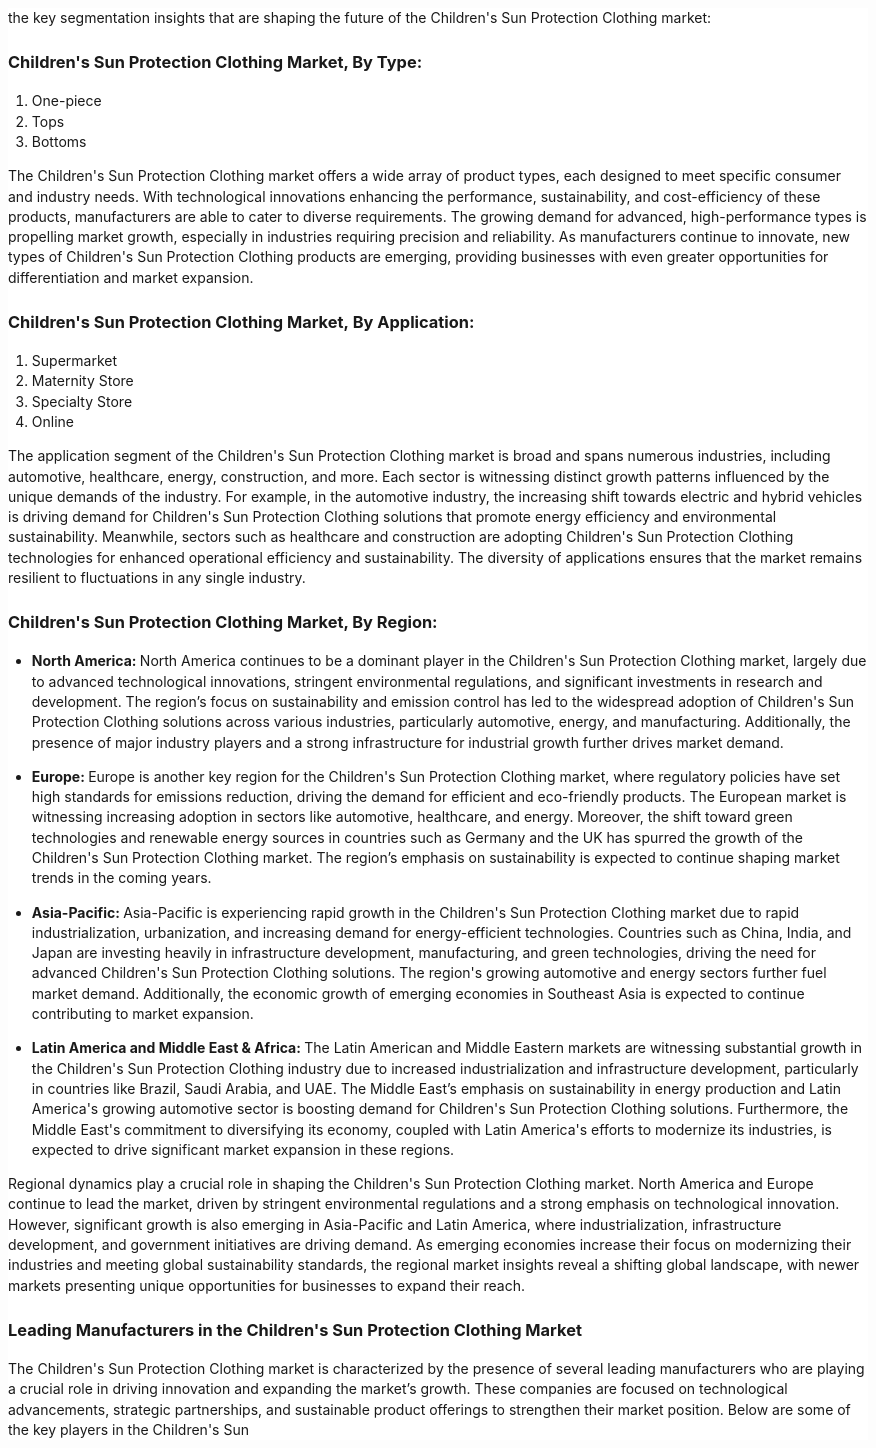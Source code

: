 the key segmentation insights that are shaping the future of the Children's Sun Protection Clothing market:</p><h3><strong>Children's Sun Protection Clothing Market, By Type:<br /></strong></h3><ol><li>One-piece<li> Tops<li> Bottoms</li></ol><p>The Children's Sun Protection Clothing market offers a wide array of product types, each designed to meet specific consumer and industry needs. With technological innovations enhancing the performance, sustainability, and cost-efficiency of these products, manufacturers are able to cater to diverse requirements. The growing demand for advanced, high-performance types is propelling market growth, especially in industries requiring precision and reliability. As manufacturers continue to innovate, new types of Children's Sun Protection Clothing products are emerging, providing businesses with even greater opportunities for differentiation and market expansion.</p><h3>Children's Sun Protection Clothing Market,&nbsp;By Application:</h3><ol><li>Supermarket<li> Maternity Store<li> Specialty Store<li> Online</li></ol><p>The application segment of the Children's Sun Protection Clothing market is broad and spans numerous industries, including automotive, healthcare, energy, construction, and more. Each sector is witnessing distinct growth patterns influenced by the unique demands of the industry. For example, in the automotive industry, the increasing shift towards electric and hybrid vehicles is driving demand for Children's Sun Protection Clothing solutions that promote energy efficiency and environmental sustainability. Meanwhile, sectors such as healthcare and construction are adopting Children's Sun Protection Clothing technologies for enhanced operational efficiency and sustainability. The diversity of applications ensures that the market remains resilient to fluctuations in any single industry.</p><h3>Children's Sun Protection Clothing Market, By Region:</h3><ul><li><p><strong>North America:&nbsp;</strong>North America continues to be a dominant player in the Children's Sun Protection Clothing market, largely due to advanced technological innovations, stringent environmental regulations, and significant investments in research and development. The region&rsquo;s focus on sustainability and emission control has led to the widespread adoption of Children's Sun Protection Clothing solutions across various industries, particularly automotive, energy, and manufacturing. Additionally, the presence of major industry players and a strong infrastructure for industrial growth further drives market demand.</p></li><li><p><strong><strong>Europe:&nbsp;</strong></strong>Europe is another key region for the Children's Sun Protection Clothing market, where regulatory policies have set high standards for emissions reduction, driving the demand for efficient and eco-friendly products. The European market is witnessing increasing adoption in sectors like automotive, healthcare, and energy. Moreover, the shift toward green technologies and renewable energy sources in countries such as Germany and the UK has spurred the growth of the Children's Sun Protection Clothing market. The region&rsquo;s emphasis on sustainability is expected to continue shaping market trends in the coming years.</p></li><li><p><strong><strong>Asia-Pacific:&nbsp;</strong></strong>Asia-Pacific is experiencing rapid growth in the Children's Sun Protection Clothing market due to rapid industrialization, urbanization, and increasing demand for energy-efficient technologies. Countries such as China, India, and Japan are investing heavily in infrastructure development, manufacturing, and green technologies, driving the need for advanced Children's Sun Protection Clothing solutions. The region's growing automotive and energy sectors further fuel market demand. Additionally, the economic growth of emerging economies in Southeast Asia is expected to continue contributing to market expansion.</p></li><li><p><strong><strong>Latin America and Middle East &amp; Africa:&nbsp;</strong></strong>The Latin American and Middle Eastern markets are witnessing substantial growth in the Children's Sun Protection Clothing industry due to increased industrialization and infrastructure development, particularly in countries like Brazil, Saudi Arabia, and UAE. The Middle East&rsquo;s emphasis on sustainability in energy production and Latin America's growing automotive sector is boosting demand for Children's Sun Protection Clothing solutions. Furthermore, the Middle East's commitment to diversifying its economy, coupled with Latin America's efforts to modernize its industries, is expected to drive significant market expansion in these regions.</p></li></ul><p>Regional dynamics play a crucial role in shaping the Children's Sun Protection Clothing market. North America and Europe continue to lead the market, driven by stringent environmental regulations and a strong emphasis on technological innovation. However, significant growth is also emerging in Asia-Pacific and Latin America, where industrialization, infrastructure development, and government initiatives are driving demand. As emerging economies increase their focus on modernizing their industries and meeting global sustainability standards, the regional market insights reveal a shifting global landscape, with newer markets presenting unique opportunities for businesses to expand their reach.</p><h3><strong>Leading Manufacturers in the Children's Sun Protection Clothing Market</strong></h3><p>The Children's Sun Protection Clothing market is characterized by the presence of several leading manufacturers who are playing a crucial role in driving innovation and expanding the market&rsquo;s growth. These companies are focused on technological advancements, strategic partnerships, and sustainable product offerings to strengthen their market position. Below are some of the key players in the Children's Sun